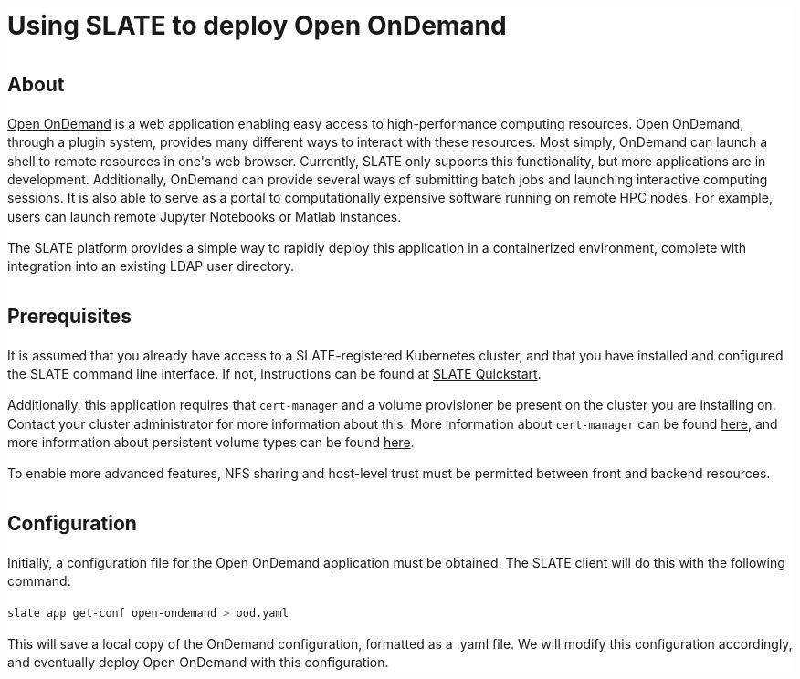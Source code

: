 
# Using SLATE to deploy Open OnDemand

## About

[Open OnDemand](https://openondemand.org/) is a web application enabling easy access to high-performance computing resources.
Open OnDemand, through a plugin system, provides many different ways to interact with these resources.
Most simply, OnDemand can launch a shell to remote resources in one's web browser.
Currently, SLATE only supports this functionality, but more applications are
in development.
Additionally, OnDemand can provide several ways of submitting batch jobs and launching interactive computing sessions.
It is also able to serve as a portal to computationally expensive software running on remote HPC nodes.
For example, users can launch remote Jupyter Notebooks or Matlab instances.

The SLATE platform provides a simple way to rapidly deploy this application in
a containerized environment, complete with integration into an existing LDAP user directory.





## Prerequisites

It is assumed that you already have access to a SLATE-registered Kubernetes
cluster, and that you have installed and configured the SLATE command
line interface.  If not, instructions can be found at 
[SLATE Quickstart](https://slateci.io/docs/quickstart/).  

Additionally, this application requires that `cert-manager` and a volume provisioner be present on the cluster you are installing on.
Contact your cluster administrator for more information about this.
More information about `cert-manager` can be found [here](https://cert-manager.io/docs/installation/kubernetes/),
and more information about persistent volume types can be found [here](https://kubernetes.io/docs/concepts/storage/storage-classes/).

To enable more advanced features, NFS sharing and host-level trust must be permitted between front and backend resources.


## Configuration

Initially, a configuration file for the Open OnDemand application must be
obtained. The SLATE client will do this with the following command:
```bash
slate app get-conf open-ondemand > ood.yaml
```

This will save a local copy of the OnDemand configuration, formatted as a
.yaml file. We will modify this configuration accordingly, and eventually
deploy Open OnDemand with this configuration.
